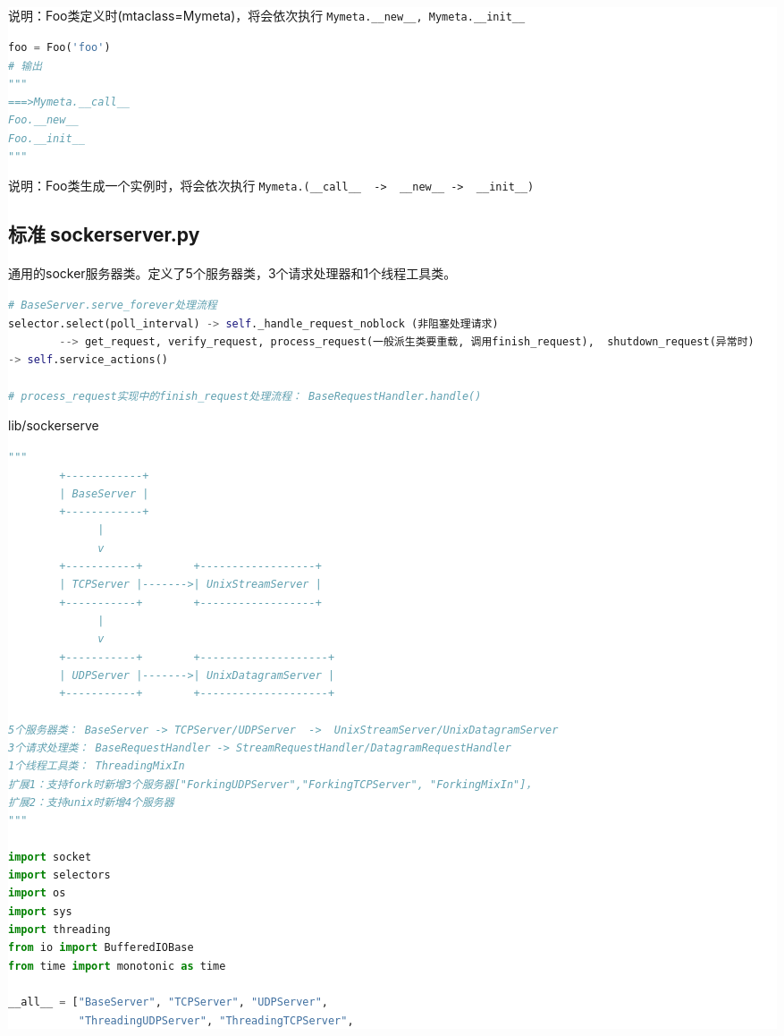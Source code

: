 说明：Foo类定义时(mtaclass=Mymeta)，将会依次执行 `Mymeta.__new__, Mymeta.__init__`



```python
foo = Foo('foo')
# 输出
"""
===>Mymeta.__call__
Foo.__new__
Foo.__init__
"""
```

说明：Foo类生成一个实例时，将会依次执行 `Mymeta.(__call__  ->  __new__ ->  __init__)  `



## 标准 sockerserver.py

通用的socker服务器类。定义了5个服务器类，3个请求处理器和1个线程工具类。

```python
# BaseServer.serve_forever处理流程
selector.select(poll_interval) -> self._handle_request_noblock (非阻塞处理请求)
		--> get_request, verify_request, process_request(一般派生类要重载, 调用finish_request),  shutdown_request(异常时)
-> self.service_actions()

# process_request实现中的finish_request处理流程： BaseRequestHandler.handle()
```



lib/sockerserve

```python
"""
        +------------+
        | BaseServer |
        +------------+
              |
              v
        +-----------+        +------------------+
        | TCPServer |------->| UnixStreamServer |
        +-----------+        +------------------+
              |
              v
        +-----------+        +--------------------+
        | UDPServer |------->| UnixDatagramServer |
        +-----------+        +--------------------+

5个服务器类： BaseServer -> TCPServer/UDPServer  ->  UnixStreamServer/UnixDatagramServer
3个请求处理类： BaseRequestHandler -> StreamRequestHandler/DatagramRequestHandler
1个线程工具类： ThreadingMixIn
扩展1：支持fork时新增3个服务器["ForkingUDPServer","ForkingTCPServer", "ForkingMixIn"]，
扩展2：支持unix时新增4个服务器
"""

import socket
import selectors
import os
import sys
import threading
from io import BufferedIOBase
from time import monotonic as time

__all__ = ["BaseServer", "TCPServer", "UDPServer",
           "ThreadingUDPServer", "ThreadingTCPServer",
```